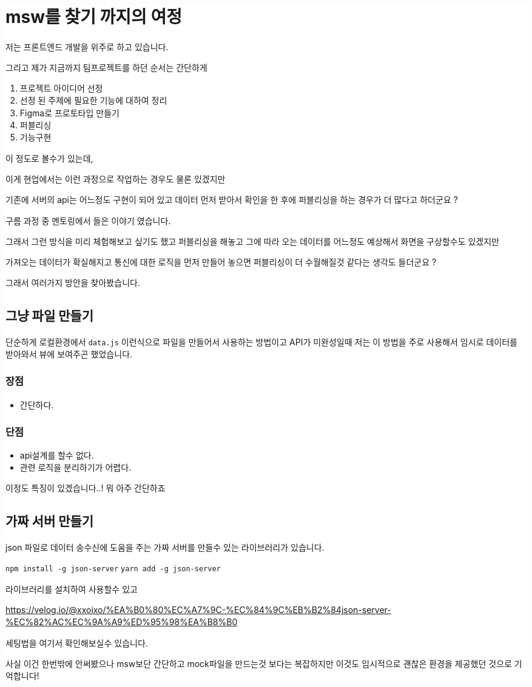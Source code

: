 # msw를 찾기 까지의 여정

저는 프론트엔드 개발을 위주로 하고 있습니다.

그리고 제가 지금까지 팀프로젝트를 하던 순서는 간단하게

1. 프로젝트 아이디어 선정
2. 선정 된 주제에 필요한 기능에 대하여 정리
3. Figma로 프로토타입 만들기
4. 퍼블리싱
5. 기능구현

이 정도로 볼수가 있는데,

이게 현업에서는 이런 과정으로 작업하는 경우도 물론 있겠지만

기존에 서버의 api는 어느정도 구현이 되어 있고 데이터 먼저 받아서 확인을 한 후에 퍼블리싱을 하는 경우가 더 많다고 하더군요 ?

구름 과정 중 멘토링에서 들은 이야기 였습니다.

그래서 그런 방식을 미리 체험해보고 싶기도 했고 퍼블리싱을 해놓고 그에 따라 오는 데이터를 어느정도 예상해서 화면을 구상할수도 있겠지만

가져오는 데이터가 확실해지고 통신에 대한 로직을 먼저 만들어 놓으면 퍼블리싱이 더 수월해질것 같다는 생각도 들더군요 ?

그래서 여러가지 방안을 찾아봤습니다.

## 그냥 파일 만들기

단순하게 로컬환경에서 `data.js` 이런식으로 파일을 만들어서 사용하는 방법이고
API가 미완성일때 저는 이 방법을 주로 사용해서 임시로 데이터를 받아와서 뷰에 보여주곤 했었습니다.

### 장점

- 간단하다.

### 단점

- api설계를 할수 없다.
- 관련 로직을 분리하기가 어렵다.

이정도 특징이 있겠습니다..! 뭐 아주 간단하죠

## 가짜 서버 만들기

json 파일로 데이터 송수신에 도움을 주는 가짜 서버를 만들수 있는 라이브러리가 있습니다.

`npm install -g json-server`
`yarn add -g json-server`

라이브러리를 설치하여 사용할수 있고

https://velog.io/@xxoixo/%EA%B0%80%EC%A7%9C-%EC%84%9C%EB%B2%84json-server-%EC%82%AC%EC%9A%A9%ED%95%98%EA%B8%B0

세팅법을 여기서 확인해보실수 있습니다.

사실 이건 한번밖에 안써봤으나 msw보단 간단하고 mock파일을 만드는것 보다는 복잡하지만 이것도 임시적으로 괜찮은 환경을 제공했던 것으로 기억합니다!
